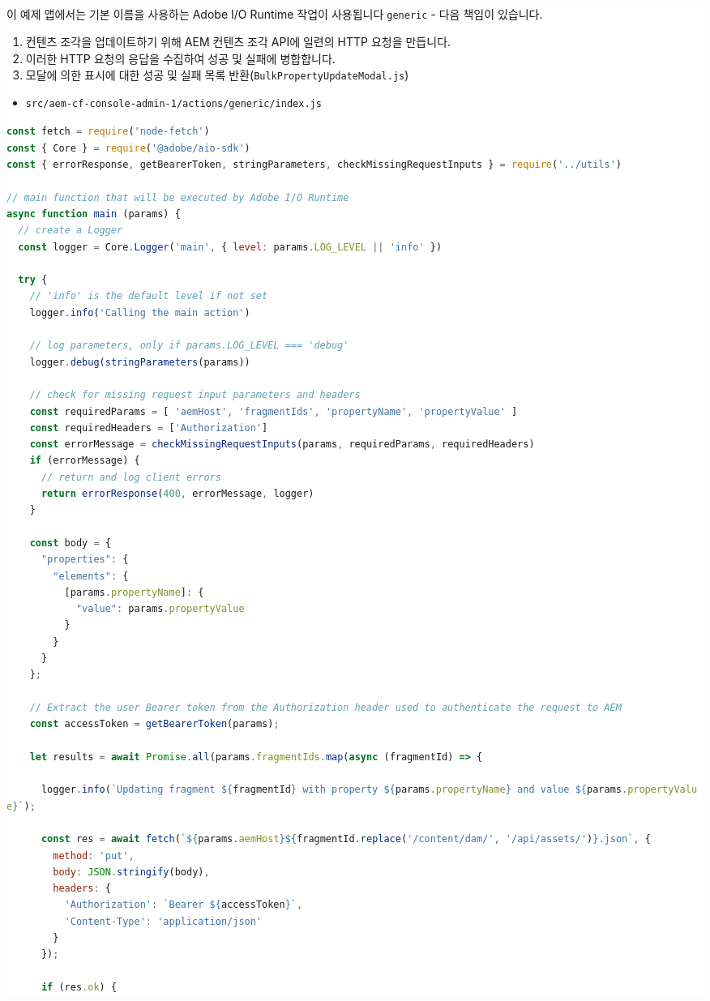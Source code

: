 이 예제 앱에서는 기본 이름을 사용하는 Adobe I/O Runtime 작업이 사용됩니다 `generic` - 다음 책임이 있습니다.

1. 컨텐츠 조각을 업데이트하기 위해 AEM 컨텐츠 조각 API에 일련의 HTTP 요청을 만듭니다.
1. 이러한 HTTP 요청의 응답을 수집하여 성공 및 실패에 병합합니다.
1. 모달에 의한 표시에 대한 성공 및 실패 목록 반환(`BulkPropertyUpdateModal.js`)

+ `src/aem-cf-console-admin-1/actions/generic/index.js`


```javascript
const fetch = require('node-fetch')
const { Core } = require('@adobe/aio-sdk')
const { errorResponse, getBearerToken, stringParameters, checkMissingRequestInputs } = require('../utils')

// main function that will be executed by Adobe I/O Runtime
async function main (params) {
  // create a Logger
  const logger = Core.Logger('main', { level: params.LOG_LEVEL || 'info' })

  try {
    // 'info' is the default level if not set
    logger.info('Calling the main action')

    // log parameters, only if params.LOG_LEVEL === 'debug'
    logger.debug(stringParameters(params))

    // check for missing request input parameters and headers
    const requiredParams = [ 'aemHost', 'fragmentIds', 'propertyName', 'propertyValue' ]
    const requiredHeaders = ['Authorization']
    const errorMessage = checkMissingRequestInputs(params, requiredParams, requiredHeaders)
    if (errorMessage) {
      // return and log client errors
      return errorResponse(400, errorMessage, logger)
    }
      
    const body = {
      "properties": {
        "elements": {
          [params.propertyName]: {
            "value": params.propertyValue
          }
        }
      }
    };

    // Extract the user Bearer token from the Authorization header used to authenticate the request to AEM
    const accessToken = getBearerToken(params);

    let results = await Promise.all(params.fragmentIds.map(async (fragmentId) => {

      logger.info(`Updating fragment ${fragmentId} with property ${params.propertyName} and value ${params.propertyValue}`);

      const res = await fetch(`${params.aemHost}${fragmentId.replace('/content/dam/', '/api/assets/')}.json`, { 
        method: 'put',
        body: JSON.stringify(body),
        headers: {
          'Authorization': `Bearer ${accessToken}`,
          'Content-Type': 'application/json'
        }
      });

      if (res.ok) {
```
